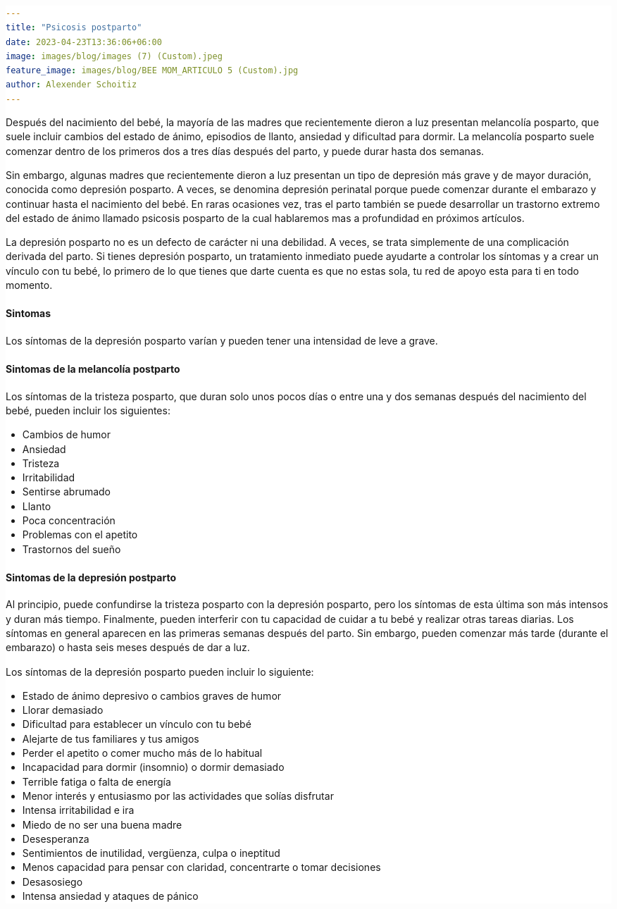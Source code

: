 ```yaml
---
title: "Psicosis postparto"
date: 2023-04-23T13:36:06+06:00
image: images/blog/images (7) (Custom).jpeg
feature_image: images/blog/BEE MOM_ARTICULO 5 (Custom).jpg
author: Alexender Schoitiz
---
```


Después del nacimiento del bebé, la mayoría de las madres que recientemente dieron a luz presentan melancolía posparto, que suele incluir cambios del estado de ánimo, episodios de llanto, ansiedad y dificultad para dormir. La melancolía posparto suele comenzar dentro de los primeros dos a tres días después del parto, y puede durar hasta dos semanas.

Sin embargo, algunas madres que recientemente dieron a luz presentan un tipo de depresión más grave y de mayor duración, conocida como depresión posparto. A veces, se denomina depresión perinatal porque puede comenzar durante el embarazo y continuar hasta el nacimiento del bebé. En raras ocasiones vez, tras el parto también se puede desarrollar un trastorno extremo del estado de ánimo llamado psicosis posparto de la cual hablaremos mas a profundidad en próximos artículos.

La depresión posparto no es un defecto de carácter ni una debilidad. A veces, se trata simplemente de una complicación derivada del parto. Si tienes depresión posparto, un tratamiento inmediato puede ayudarte a controlar los síntomas y a crear un vínculo con tu bebé, lo primero de lo que tienes que darte cuenta es que no estas sola, tu red de apoyo esta para ti en todo momento.

#### Sintomas
Los síntomas de la depresión posparto varían y pueden tener una intensidad de leve a grave.

#### Sintomas de la melancolía postparto
Los síntomas de la tristeza posparto, que duran solo unos pocos días o entre una y dos semanas después del nacimiento del bebé, pueden incluir los siguientes:
- Cambios de humor
- Ansiedad
- Tristeza
- Irritabilidad
- Sentirse abrumado
- Llanto
- Poca concentración
- Problemas con el apetito
- Trastornos del sueño

#### Sintomas de la depresión postparto
Al principio, puede confundirse la tristeza posparto con la depresión posparto, pero los síntomas de esta última son más intensos y duran más tiempo. Finalmente, pueden interferir con tu capacidad de cuidar a tu bebé y realizar otras tareas diarias. Los síntomas en general aparecen en las primeras semanas después del parto. Sin embargo, pueden comenzar más tarde (durante el embarazo) o hasta seis meses después de dar a luz.

Los síntomas de la depresión posparto pueden incluir lo siguiente:
- Estado de ánimo depresivo o cambios graves de humor
- Llorar demasiado
- Dificultad para establecer un vínculo con tu bebé
- Alejarte de tus familiares y tus amigos
- Perder el apetito o comer mucho más de lo habitual
- Incapacidad para dormir (insomnio) o dormir demasiado
- Terrible fatiga o falta de energía
- Menor interés y entusiasmo por las actividades que solías disfrutar
- Intensa irritabilidad e ira
- Miedo de no ser una buena madre
- Desesperanza
- Sentimientos de inutilidad, vergüenza, culpa o ineptitud
- Menos capacidad para pensar con claridad, concentrarte o tomar decisiones
- Desasosiego
- Intensa ansiedad y ataques de pánico